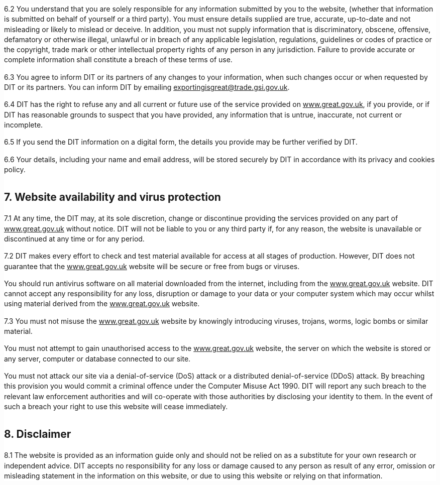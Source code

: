 6.2 You understand that you are solely responsible for any information submitted by you to the website, (whether that information is submitted on behalf of yourself or a third party). You must ensure details supplied are true, accurate, up-to-date and not misleading or likely to mislead or deceive. In addition, you must not supply information that is discriminatory, obscene, offensive, defamatory or otherwise illegal, unlawful or in breach of any applicable legislation, regulations, guidelines or codes of practice or the copyright, trade mark or other intellectual property rights of any person in any jurisdiction. Failure to provide accurate or complete information shall constitute a breach of these terms of use.

6.3 You agree to inform DIT or its partners of any changes to your information, when such changes occur or when requested by DIT or its partners. You can inform DIT by emailing [exportingisgreat@trade.gsi.gov.uk](mailto:exportingisgreat@trade.gsi.gov.uk).

6.4 DIT has the right to refuse any and all current or future use of the service provided on www.great.gov.uk, if you provide, or if DIT has reasonable grounds to suspect that you have provided, any information that is untrue, inaccurate, not current or incomplete.

6.5 If you send the DIT information on a digital form, the details you provide may be further verified by DIT.

6.6 Your details, including your name and email address, will be stored securely by DIT in accordance with its privacy and cookies policy.

## 7. Website availability and virus protection

7.1 At any time, the DIT may, at its sole discretion, change or discontinue providing the services provided on any part of www.great.gov.uk without notice. DIT will not be liable to you or any third party if, for any reason, the website is unavailable or discontinued at any time or for any period.

7.2 DIT makes every effort to check and test material available for access at all stages of production. However, DIT does not guarantee that the www.great.gov.uk website will be secure or free from bugs or viruses.

You should run antivirus software on all material downloaded from the internet, including from the www.great.gov.uk website. DIT cannot accept any responsibility for any loss, disruption or damage to your data or your computer system which may occur whilst using material derived from the www.great.gov.uk website.

7.3 You must not misuse the www.great.gov.uk website by knowingly introducing viruses, trojans, worms, logic bombs or similar material.

You must not attempt to gain unauthorised access to the www.great.gov.uk website, the server on which the website is stored or any server, computer or database connected to our site.

You must not attack our site via a denial-of-service (DoS) attack or a distributed denial-of-service (DDoS) attack. By breaching this provision you would commit a criminal offence under the Computer Misuse Act 1990. DIT will report any such breach to the relevant law enforcement authorities and will co-operate with those authorities by disclosing your identity to them. In the event of such a breach your right to use this website will cease immediately.

## 8. Disclaimer

8.1 The website is provided as an information guide only and should not be relied on as a substitute for your own research or independent advice. DIT accepts no responsibility for any loss or damage caused to any person as result of any error, omission or misleading statement in the information on this website, or due to using this website or relying on that information.
